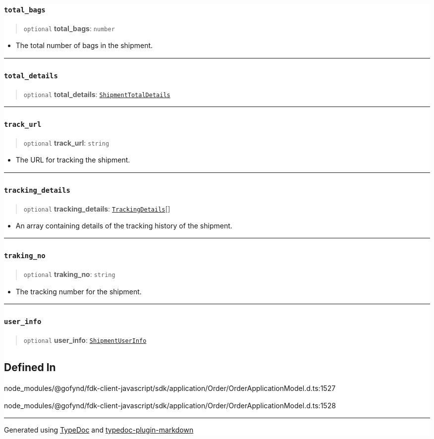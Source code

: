 ### `total_bags`

> `optional` **total\_bags**: `number`

- The total number of bags in the shipment.

***

### `total_details`

> `optional` **total\_details**: [`ShipmentTotalDetails`](type-alias.ShipmentTotalDetails.md)

***

### `track_url`

> `optional` **track\_url**: `string`

- The URL for tracking the shipment.

***

### `tracking_details`

> `optional` **tracking\_details**: [`TrackingDetails`](type-alias.TrackingDetails.md)[]

- An array containing
details of the tracking history of the shipment.

***

### `traking_no`

> `optional` **traking\_no**: `string`

- The tracking number for the shipment.

***

### `user_info`

> `optional` **user\_info**: [`ShipmentUserInfo`](type-alias.ShipmentUserInfo.md)

## Defined In

node\_modules/@gofynd/fdk-client-javascript/sdk/application/Order/OrderApplicationModel.d.ts:1527

node\_modules/@gofynd/fdk-client-javascript/sdk/application/Order/OrderApplicationModel.d.ts:1528

***
Generated using [TypeDoc](https://typedoc.org/) and [typedoc-plugin-markdown](https://www.npmjs.com/package/typedoc-plugin-markdown)
